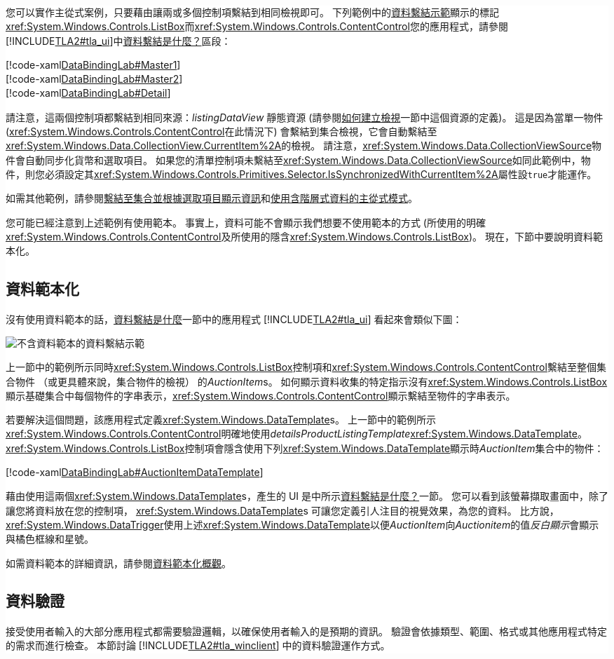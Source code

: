  您可以實作主從式案例，只要藉由讓兩或多個控制項繫結到相同檢視即可。 下列範例中的[資料繫結示範](https://go.microsoft.com/fwlink/?LinkID=163703)顯示的標記<xref:System.Windows.Controls.ListBox>而<xref:System.Windows.Controls.ContentControl>您的應用程式，請參閱[!INCLUDE[TLA2#tla_ui](../../../../includes/tla2sharptla-ui-md.md)]中[資料繫結是什麼？](#what_is_data_binding)區段：  
  
 [!code-xaml[DataBindingLab#Master1](../../../../samples/snippets/csharp/VS_Snippets_Wpf/DataBindingLab/CSharp/MainWindow.xaml#master1)]  
[!code-xaml[DataBindingLab#Master2](../../../../samples/snippets/csharp/VS_Snippets_Wpf/DataBindingLab/CSharp/MainWindow.xaml#master2)]  
[!code-xaml[DataBindingLab#Detail](../../../../samples/snippets/csharp/VS_Snippets_Wpf/DataBindingLab/CSharp/MainWindow.xaml#detail)]  
  
 請注意，這兩個控制項都繫結到相同來源：*listingDataView* 靜態資源 (請參閱[如何建立檢視](#how_to_create_a_view)一節中這個資源的定義)。 這是因為當單一物件 (<xref:System.Windows.Controls.ContentControl>在此情況下) 會繫結到集合檢視，它會自動繫結至<xref:System.Windows.Data.CollectionView.CurrentItem%2A>的檢視。 請注意，<xref:System.Windows.Data.CollectionViewSource>物件會自動同步化貨幣和選取項目。 如果您的清單控制項未繫結至<xref:System.Windows.Data.CollectionViewSource>如同此範例中，物件，則您必須設定其<xref:System.Windows.Controls.Primitives.Selector.IsSynchronizedWithCurrentItem%2A>屬性設`true`才能運作。  
  
 如需其他範例，請參閱[繫結至集合並根據選取項目顯示資訊](../../../../docs/framework/wpf/data/how-to-bind-to-a-collection-and-display-information-based-on-selection.md)和[使用含階層式資料的主從式模式](../../../../docs/framework/wpf/data/how-to-use-the-master-detail-pattern-with-hierarchical-data.md)。  
  
 您可能已經注意到上述範例有使用範本。 事實上，資料可能不會顯示我們想要不使用範本的方式 (所使用的明確<xref:System.Windows.Controls.ContentControl>及所使用的隱含<xref:System.Windows.Controls.ListBox>)。 現在，下節中要說明資料範本化。  
  
<a name="data_templating"></a>   
## <a name="data-templating"></a>資料範本化  
 沒有使用資料範本的話，[資料繫結是什麼](#what_is_data_binding)一節中的應用程式 [!INCLUDE[TLA2#tla_ui](../../../../includes/tla2sharptla-ui-md.md)] 看起來會類似下圖：  
  
 ![不含資料範本的資料繫結示範](../../../../docs/framework/wpf/data/media/databindingdemotemplates.png "DataBindingDemoTemplates")  
  
 上一節中的範例所示同時<xref:System.Windows.Controls.ListBox>控制項和<xref:System.Windows.Controls.ContentControl>繫結至整個集合物件 （或更具體來說，集合物件的檢視） 的*AuctionItem*s。 如何顯示資料收集的特定指示沒有<xref:System.Windows.Controls.ListBox>顯示基礎集合中每個物件的字串表示，<xref:System.Windows.Controls.ContentControl>顯示繫結至物件的字串表示。  
  
 若要解決這個問題，該應用程式定義<xref:System.Windows.DataTemplate>s。 上一節中的範例所示<xref:System.Windows.Controls.ContentControl>明確地使用*detailsProductListingTemplate*<xref:System.Windows.DataTemplate>。 <xref:System.Windows.Controls.ListBox>控制項會隱含使用下列<xref:System.Windows.DataTemplate>顯示時*AuctionItem*集合中的物件：  
  
 [!code-xaml[DataBindingLab#AuctionItemDataTemplate](../../../../samples/snippets/csharp/VS_Snippets_Wpf/DataBindingLab/CSharp/DataBindingLabApp.xaml#auctionitemdatatemplate)]  
  
 藉由使用這兩個<xref:System.Windows.DataTemplate>s，產生的 UI 是中所示[資料繫結是什麼？](#what_is_data_binding)一節。 您可以看到該螢幕擷取畫面中，除了讓您將資料放在您的控制項， <xref:System.Windows.DataTemplate>s 可讓您定義引人注目的視覺效果，為您的資料。 比方說，<xref:System.Windows.DataTrigger>使用上述<xref:System.Windows.DataTemplate>以便*AuctionItem*向*Auctionitem*的值*反白顯示*會顯示與橘色框線和星號。  
  
 如需資料範本的詳細資訊，請參閱[資料範本化概觀](../../../../docs/framework/wpf/data/data-templating-overview.md)。  
  
<a name="data_validation"></a>   
## <a name="data-validation"></a>資料驗證  
  
 接受使用者輸入的大部分應用程式都需要驗證邏輯，以確保使用者輸入的是預期的資訊。 驗證會依據類型、範圍、格式或其他應用程式特定的需求而進行檢查。 本節討論 [!INCLUDE[TLA2#tla_winclient](../../../../includes/tla2sharptla-winclient-md.md)] 中的資料驗證運作方式。  
  